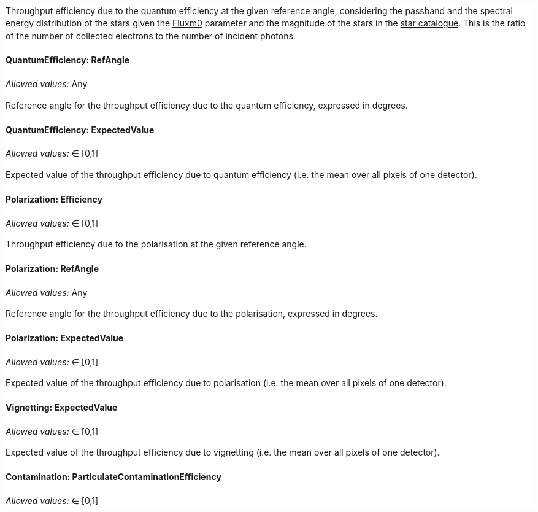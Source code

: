 Throughput efficiency due to the quantum efficiency at the given reference angle, considering the passband and the spectral energy distribution of the stars given the [Fluxm0](#fluxm0) parameter and the magnitude of the stars in the [star catalogue](#starCatalogue). This is the ratio of the number of collected electrons to the number of incident photons.



#### <a name="quantumEfficiencyRefAngle"></a>QuantumEfficiency: RefAngle
<i>Allowed values:</i> Any

Reference angle for the throughput efficiency due to the quantum efficiency, expressed in degrees.



#### <a name="quantumEfficiencyExpectedValue"></a>QuantumEfficiency: ExpectedValue
<i>Allowed values:</i> ∈ [0,1]

Expected value of the throughput efficiency due to quantum efficiency (i.e. the mean over all pixels of one detector).



#### <a name="polarizationEfficiency"></a>Polarization: Efficiency
<i>Allowed values:</i> ∈ [0,1]

Throughput efficiency due to the polarisation at the given reference angle.



#### <a name="PolarizationRefAngle"></a>Polarization: RefAngle
<i>Allowed values:</i> Any

Reference angle for the throughput efficiency due to the polarisation, expressed in degrees.



#### <a name="polarizationExpectedValue"></a>Polarization: ExpectedValue
<i>Allowed values:</i> ∈ [0,1]

Expected value of the throughput efficiency due to polarisation (i.e. the mean over all pixels of one detector).




#### <a name="vignettingExpectedValue"></a>Vignetting: ExpectedValue
<i>Allowed values:</i> ∈ [0,1]

Expected value of the throughput efficiency due to vignetting (i.e. the mean over all pixels of one detector).




#### <a name="particulateContamination"></a>Contamination: ParticulateContaminationEfficiency
<i>Allowed values:</i> ∈ [0,1]

